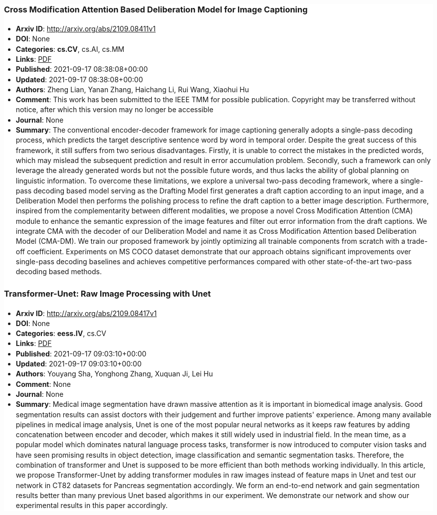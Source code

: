 

### Cross Modification Attention Based Deliberation Model for Image Captioning
- **Arxiv ID**: http://arxiv.org/abs/2109.08411v1
- **DOI**: None
- **Categories**: **cs.CV**, cs.AI, cs.MM
- **Links**: [PDF](http://arxiv.org/pdf/2109.08411v1)
- **Published**: 2021-09-17 08:38:08+00:00
- **Updated**: 2021-09-17 08:38:08+00:00
- **Authors**: Zheng Lian, Yanan Zhang, Haichang Li, Rui Wang, Xiaohui Hu
- **Comment**: This work has been submitted to the IEEE TMM for possible
  publication. Copyright may be transferred without notice, after which this
  version may no longer be accessible
- **Journal**: None
- **Summary**: The conventional encoder-decoder framework for image captioning generally adopts a single-pass decoding process, which predicts the target descriptive sentence word by word in temporal order. Despite the great success of this framework, it still suffers from two serious disadvantages. Firstly, it is unable to correct the mistakes in the predicted words, which may mislead the subsequent prediction and result in error accumulation problem. Secondly, such a framework can only leverage the already generated words but not the possible future words, and thus lacks the ability of global planning on linguistic information. To overcome these limitations, we explore a universal two-pass decoding framework, where a single-pass decoding based model serving as the Drafting Model first generates a draft caption according to an input image, and a Deliberation Model then performs the polishing process to refine the draft caption to a better image description. Furthermore, inspired from the complementarity between different modalities, we propose a novel Cross Modification Attention (CMA) module to enhance the semantic expression of the image features and filter out error information from the draft captions. We integrate CMA with the decoder of our Deliberation Model and name it as Cross Modification Attention based Deliberation Model (CMA-DM). We train our proposed framework by jointly optimizing all trainable components from scratch with a trade-off coefficient. Experiments on MS COCO dataset demonstrate that our approach obtains significant improvements over single-pass decoding baselines and achieves competitive performances compared with other state-of-the-art two-pass decoding based methods.



### Transformer-Unet: Raw Image Processing with Unet
- **Arxiv ID**: http://arxiv.org/abs/2109.08417v1
- **DOI**: None
- **Categories**: **eess.IV**, cs.CV
- **Links**: [PDF](http://arxiv.org/pdf/2109.08417v1)
- **Published**: 2021-09-17 09:03:10+00:00
- **Updated**: 2021-09-17 09:03:10+00:00
- **Authors**: Youyang Sha, Yonghong Zhang, Xuquan Ji, Lei Hu
- **Comment**: None
- **Journal**: None
- **Summary**: Medical image segmentation have drawn massive attention as it is important in biomedical image analysis. Good segmentation results can assist doctors with their judgement and further improve patients' experience. Among many available pipelines in medical image analysis, Unet is one of the most popular neural networks as it keeps raw features by adding concatenation between encoder and decoder, which makes it still widely used in industrial field. In the mean time, as a popular model which dominates natural language process tasks, transformer is now introduced to computer vision tasks and have seen promising results in object detection, image classification and semantic segmentation tasks. Therefore, the combination of transformer and Unet is supposed to be more efficient than both methods working individually. In this article, we propose Transformer-Unet by adding transformer modules in raw images instead of feature maps in Unet and test our network in CT82 datasets for Pancreas segmentation accordingly. We form an end-to-end network and gain segmentation results better than many previous Unet based algorithms in our experiment. We demonstrate our network and show our experimental results in this paper accordingly.
